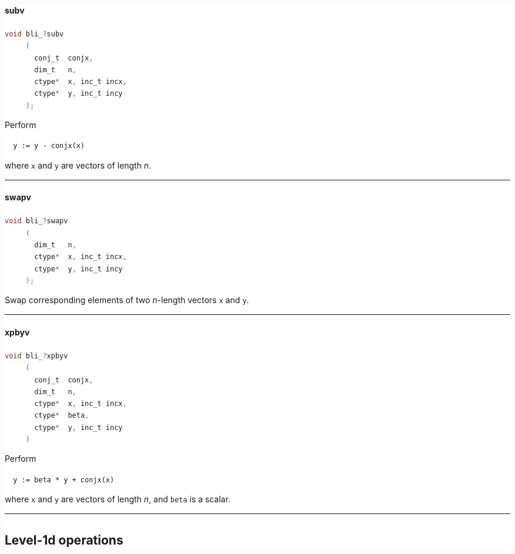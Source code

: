 
#### subv
```c
void bli_?subv
     (
       conj_t  conjx,
       dim_t   n,
       ctype*  x, inc_t incx,
       ctype*  y, inc_t incy
     );
```
Perform
```
  y := y - conjx(x)
```
where `x` and `y` are vectors of length _n_.

---

#### swapv
```c
void bli_?swapv
     (
       dim_t   n,
       ctype*  x, inc_t incx,
       ctype*  y, inc_t incy
     );
```
Swap corresponding elements of two _n_-length vectors `x` and `y`.

---

#### xpbyv
```c
void bli_?xpbyv
     (
       conj_t  conjx,
       dim_t   n,
       ctype*  x, inc_t incx,
       ctype*  beta,
       ctype*  y, inc_t incy
     )
```
Perform
```
  y := beta * y + conjx(x)
```
where `x` and `y` are vectors of length _n_, and `beta` is a scalar.

---





## Level-1d operations
